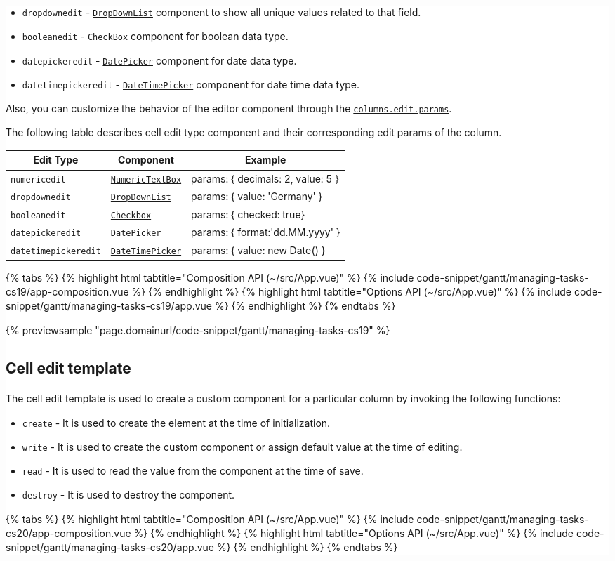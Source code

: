 * `dropdownedit` - [`DropDownList`](https://ej2.syncfusion.com/vue/documentation/drop-down-list/getting-started/) component to show all unique values related to that field.

* `booleanedit` - [`CheckBox`](https://ej2.syncfusion.com/vue/documentation/check-box/getting-started/) component for boolean data type.

* `datepickeredit` - [`DatePicker`](https://ej2.syncfusion.com/vue/documentation/datepicker/getting-started) component for date data type.

* `datetimepickeredit` - [`DateTimePicker`](https://ej2.syncfusion.com/vue/documentation/datetimepicker/getting-started/) component for date time data type.

Also, you can customize the behavior of the editor component through the [`columns.edit.params`](https://ej2.syncfusion.com/vue/documentation/api/gantt/column/#edit).

The following table describes cell edit type component and their corresponding edit params of the column.

Edit Type |Component |Example
-----|-----|-----
`numericedit` | [`NumericTextBox`](https://ej2.syncfusion.com/vue/documentation/numerictextbox/getting-started) | params: { decimals: 2, value: 5 }
`dropdownedit` | [`DropDownList`](https://ej2.syncfusion.com/vue/documentation/drop-down-list/getting-started/) | params: { value: 'Germany' }
`booleanedit` | [`Checkbox`](https://ej2.syncfusion.com/vue/documentation/check-box/getting-started/) | params: { checked: true}
`datepickeredit` | [`DatePicker`](https://ej2.syncfusion.com/vue/documentation/datepicker/getting-started) | params: { format:'dd.MM.yyyy' }
`datetimepickeredit` | [`DateTimePicker`](https://ej2.syncfusion.com/vue/documentation/datetimepicker/getting-started/) | params: { value: new Date() }

{% tabs %}
{% highlight html tabtitle="Composition API (~/src/App.vue)" %}
{% include code-snippet/gantt/managing-tasks-cs19/app-composition.vue %}
{% endhighlight %}
{% highlight html tabtitle="Options API (~/src/App.vue)" %}
{% include code-snippet/gantt/managing-tasks-cs19/app.vue %}
{% endhighlight %}
{% endtabs %}
        
{% previewsample "page.domainurl/code-snippet/gantt/managing-tasks-cs19" %}

## Cell edit template

The cell edit template is used to create a custom component for a particular column by invoking the following functions:

* `create` - It is used to create the element at the time of initialization.

* `write` - It is used to create the custom component or assign default value at the time of editing.

* `read` - It is used to read the value from the component at the time of save.

* `destroy` - It is used to destroy the component.

{% tabs %}
{% highlight html tabtitle="Composition API (~/src/App.vue)" %}
{% include code-snippet/gantt/managing-tasks-cs20/app-composition.vue %}
{% endhighlight %}
{% highlight html tabtitle="Options API (~/src/App.vue)" %}
{% include code-snippet/gantt/managing-tasks-cs20/app.vue %}
{% endhighlight %}
{% endtabs %}
        